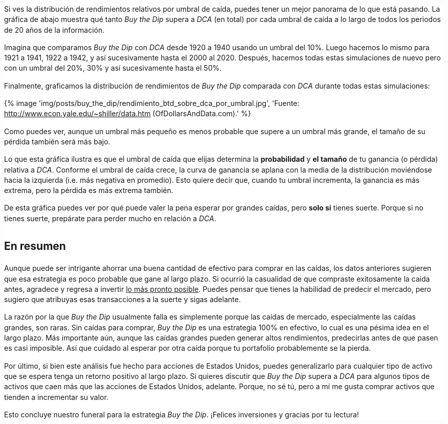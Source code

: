Si ves la distribución de rendimientos relativos por umbral de caída, puedes tener un mejor panorama de lo que está pasando. La gráfica de abajo muestra qué tanto _Buy the Dip_ supera a _DCA_ (en total) por cada umbral de caída a lo largo de todos los periodos de 20 años de la información.

Imagina que comparamos _Buy the Dip_ con _DCA_ desde 1920 a 1940 usando un umbral del 10%. Luego hacemos lo mismo para 1921 a 1941, 1922 a 1942, y así sucesivamente hasta el 2000 al 2020. Después, hacemos todas estas simulaciones de nuevo pero con un umbral del 20%, 30% y así sucesivamente hasta el 50%.

Finalmente, graficamos la distribución de rendimientos de _Buy the Dip_ comparada con _DCA_ durante todas estas simulaciones:

{% image 'img/posts/buy_the_dip/rendimiento_btd_sobre_dca_por_umbral.jpg', 'Fuente: http://www.econ.yale.edu/~shiller/data.htm (OfDollarsAndData.com).' %}

Como puedes ver, aunque un umbral más pequeño es menos probable que supere a un umbral más grande, el tamaño de su pérdida también será más bajo.

Lo que esta gráfica ilustra es que el umbral de caída que elijas determina la **probabilidad** y **el tamaño** de tu ganancia (o pérdida) relativa a _DCA_. Conforme el umbral de caída crece, la curva de ganancia se aplana con la media de la distribución moviéndose hacia la izquierda (i.e. más negativa en promedio). Esto quiere decir que, cuando tu umbral incrementa, la ganancia es más extrema, pero la pérdida es más extrema también.

De esta gráfica puedes ver por qué puede valer la pena esperar por grandes caídas, pero **solo si** tienes suerte. Porque si no tienes suerte, prepárate para perder mucho en relación a _DCA_.

## En resumen

Aunque puede ser intrigante ahorrar una buena cantidad de efectivo para comprar en las caídas, los datos anteriores sugieren que esa estrategia es poco probable que gane al largo plazo. Si ocurrió la casualidad de que compraste exitosamente la caída antes, agradece y regresa a invertir [lo más pronto posible](https://ofdollarsanddata.com/lump-sum-investing/). Puedes pensar que tienes la habilidad de predecir el mercado, pero sugiero que atribuyas esas transacciones a la suerte y sigas adelante.

La razón por la que _Buy the Dip_ usualmente falla es simplemente porque las caídas de mercado, especialmente las caídas grandes, son raras. Sin caídas para comprar, _Buy the Dip_ es una estrategia 100% en efectivo, lo cual es una pésima idea en el largo plazo. Más importante aún, aunque las caídas grandes pueden generar altos rendimientos, predecirlas antes de que pasen es casi imposible. Así que cuidado al esperar por otra caída porque tu portafolio probablemente se la pierda.

Por último, si bien este análisis fue hecho para acciones de Estados Unidos, puedes generalizarlo para cualquier tipo de activo que se espera tenga un retorno positivo al largo plazo. Si quieres discutir que _Buy the Dip_ supera a _DCA_ para algunos tipos de activos que caen más que las acciones de Estados Unidos, adelante. Porque, no sé tú, pero a mí me gusta comprar activos que tienden a incrementar su valor.

Esto concluye nuestro funeral para la estrategia _Buy the Dip_. ¡Felices inversiones y gracias por tu lectura!
